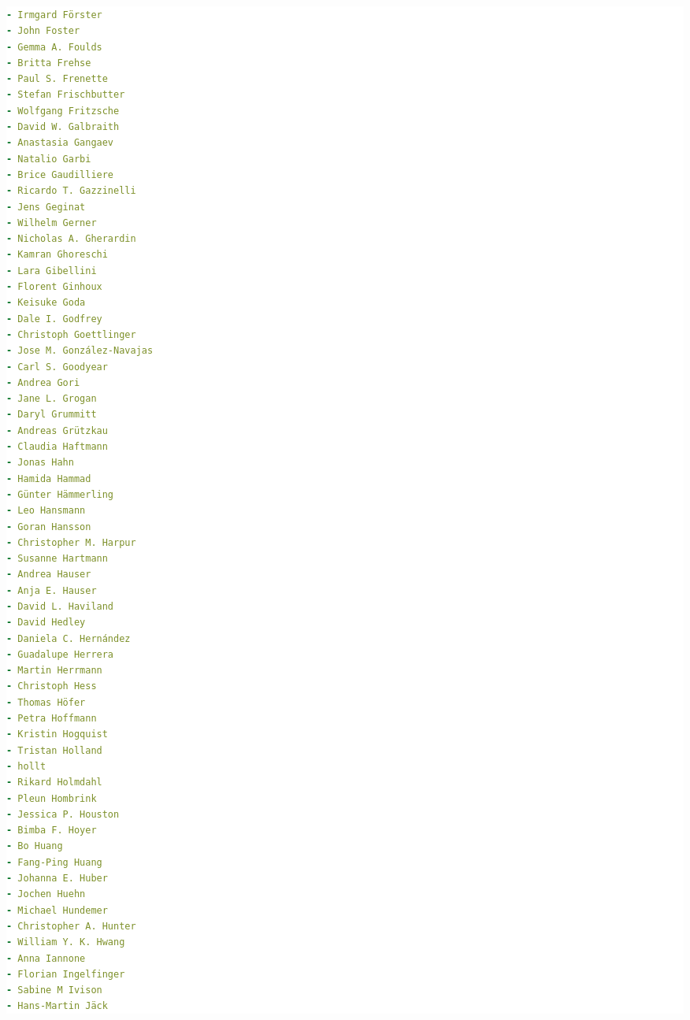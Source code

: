 ```yaml
- Irmgard Förster
- John Foster
- Gemma A. Foulds
- Britta Frehse
- Paul S. Frenette
- Stefan Frischbutter
- Wolfgang Fritzsche
- David W. Galbraith
- Anastasia Gangaev
- Natalio Garbi
- Brice Gaudilliere
- Ricardo T. Gazzinelli
- Jens Geginat
- Wilhelm Gerner
- Nicholas A. Gherardin
- Kamran Ghoreschi
- Lara Gibellini
- Florent Ginhoux
- Keisuke Goda
- Dale I. Godfrey
- Christoph Goettlinger
- Jose M. González‐Navajas
- Carl S. Goodyear
- Andrea Gori
- Jane L. Grogan
- Daryl Grummitt
- Andreas Grützkau
- Claudia Haftmann
- Jonas Hahn
- Hamida Hammad
- Günter Hämmerling
- Leo Hansmann
- Goran Hansson
- Christopher M. Harpur
- Susanne Hartmann
- Andrea Hauser
- Anja E. Hauser
- David L. Haviland
- David Hedley
- Daniela C. Hernández
- Guadalupe Herrera
- Martin Herrmann
- Christoph Hess
- Thomas Höfer
- Petra Hoffmann
- Kristin Hogquist
- Tristan Holland
- hollt
- Rikard Holmdahl
- Pleun Hombrink
- Jessica P. Houston
- Bimba F. Hoyer
- Bo Huang
- Fang‐Ping Huang
- Johanna E. Huber
- Jochen Huehn
- Michael Hundemer
- Christopher A. Hunter
- William Y. K. Hwang
- Anna Iannone
- Florian Ingelfinger
- Sabine M Ivison
- Hans‐Martin Jäck
```